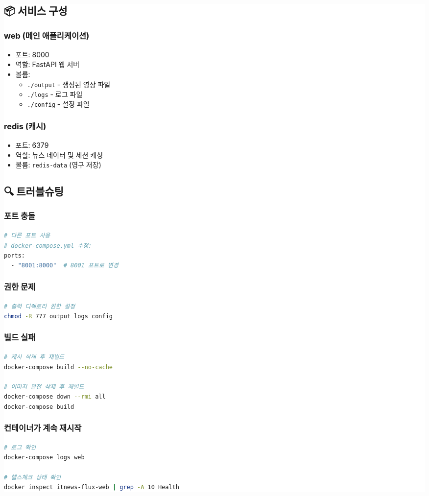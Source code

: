 ## 📦 서비스 구성

### web (메인 애플리케이션)
- 포트: 8000
- 역할: FastAPI 웹 서버
- 볼륨:
  - `./output` - 생성된 영상 파일
  - `./logs` - 로그 파일
  - `./config` - 설정 파일

### redis (캐시)
- 포트: 6379
- 역할: 뉴스 데이터 및 세션 캐싱
- 볼륨: `redis-data` (영구 저장)

## 🔍 트러블슈팅

### 포트 충돌

```bash
# 다른 포트 사용
# docker-compose.yml 수정:
ports:
  - "8001:8000"  # 8001 포트로 변경
```

### 권한 문제

```bash
# 출력 디렉토리 권한 설정
chmod -R 777 output logs config
```

### 빌드 실패

```bash
# 캐시 삭제 후 재빌드
docker-compose build --no-cache

# 이미지 완전 삭제 후 재빌드
docker-compose down --rmi all
docker-compose build
```

### 컨테이너가 계속 재시작

```bash
# 로그 확인
docker-compose logs web

# 헬스체크 상태 확인
docker inspect itnews-flux-web | grep -A 10 Health
```

